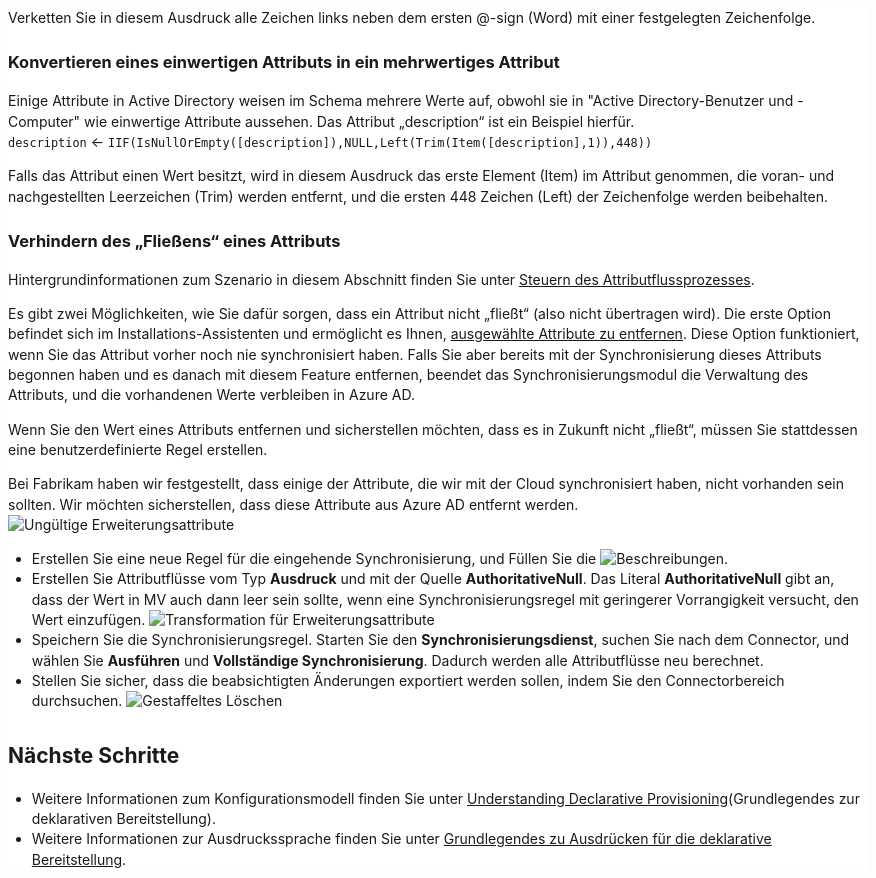 Verketten Sie in diesem Ausdruck alle Zeichen links neben dem ersten @-sign (Word) mit einer festgelegten Zeichenfolge.

### <a name="convert-a-multi-value-to-a-single-value"></a>Konvertieren eines einwertigen Attributs in ein mehrwertiges Attribut
Einige Attribute in Active Directory weisen im Schema mehrere Werte auf, obwohl sie in "Active Directory-Benutzer und -Computer" wie einwertige Attribute aussehen. Das Attribut „description“ ist ein Beispiel hierfür.  
`description` <- `IIF(IsNullOrEmpty([description]),NULL,Left(Trim(Item([description],1)),448))`

Falls das Attribut einen Wert besitzt, wird in diesem Ausdruck das erste Element (Item) im Attribut genommen, die voran- und nachgestellten Leerzeichen (Trim) werden entfernt, und die ersten 448 Zeichen (Left) der Zeichenfolge werden beibehalten.

### <a name="do-not-flow-an-attribute"></a>Verhindern des „Fließens“ eines Attributs
Hintergrundinformationen zum Szenario in diesem Abschnitt finden Sie unter [Steuern des Attributflussprozesses](active-directory-aadconnectsync-understanding-declarative-provisioning.md#control-the-attribute-flow-process).

Es gibt zwei Möglichkeiten, wie Sie dafür sorgen, dass ein Attribut nicht „fließt“ (also nicht übertragen wird). Die erste Option befindet sich im Installations-Assistenten und ermöglicht es Ihnen, [ausgewählte Attribute zu entfernen](active-directory-aadconnect-get-started-custom.md#azure-ad-app-and-attribute-filtering). Diese Option funktioniert, wenn Sie das Attribut vorher noch nie synchronisiert haben. Falls Sie aber bereits mit der Synchronisierung dieses Attributs begonnen haben und es danach mit diesem Feature entfernen, beendet das Synchronisierungsmodul die Verwaltung des Attributs, und die vorhandenen Werte verbleiben in Azure AD.

Wenn Sie den Wert eines Attributs entfernen und sicherstellen möchten, dass es in Zukunft nicht „fließt“, müssen Sie stattdessen eine benutzerdefinierte Regel erstellen.

Bei Fabrikam haben wir festgestellt, dass einige der Attribute, die wir mit der Cloud synchronisiert haben, nicht vorhanden sein sollten. Wir möchten sicherstellen, dass diese Attribute aus Azure AD entfernt werden.  
![Ungültige Erweiterungsattribute](./media/active-directory-aadconnectsync-change-the-configuration/badextensionattribute.png)

* Erstellen Sie eine neue Regel für die eingehende Synchronisierung, und Füllen Sie die ![Beschreibungen](./media/active-directory-aadconnectsync-change-the-configuration/syncruledescription.png).
* Erstellen Sie Attributflüsse vom Typ **Ausdruck** und mit der Quelle **AuthoritativeNull**. Das Literal **AuthoritativeNull** gibt an, dass der Wert in MV auch dann leer sein sollte, wenn eine Synchronisierungsregel mit geringerer Vorrangigkeit versucht, den Wert einzufügen.
  ![Transformation für Erweiterungsattribute](./media/active-directory-aadconnectsync-change-the-configuration/syncruletransformations.png)
* Speichern Sie die Synchronisierungsregel. Starten Sie den **Synchronisierungsdienst**, suchen Sie nach dem Connector, und wählen Sie **Ausführen** und **Vollständige Synchronisierung**. Dadurch werden alle Attributflüsse neu berechnet.
* Stellen Sie sicher, dass die beabsichtigten Änderungen exportiert werden sollen, indem Sie den Connectorbereich durchsuchen.
  ![Gestaffeltes Löschen](./media/active-directory-aadconnectsync-change-the-configuration/deletetobeexported.png)

## <a name="next-steps"></a>Nächste Schritte
* Weitere Informationen zum Konfigurationsmodell finden Sie unter [Understanding Declarative Provisioning](active-directory-aadconnectsync-understanding-declarative-provisioning.md)(Grundlegendes zur deklarativen Bereitstellung).
* Weitere Informationen zur Ausdruckssprache finden Sie unter [Grundlegendes zu Ausdrücken für die deklarative Bereitstellung](active-directory-aadconnectsync-understanding-declarative-provisioning-expressions.md).
